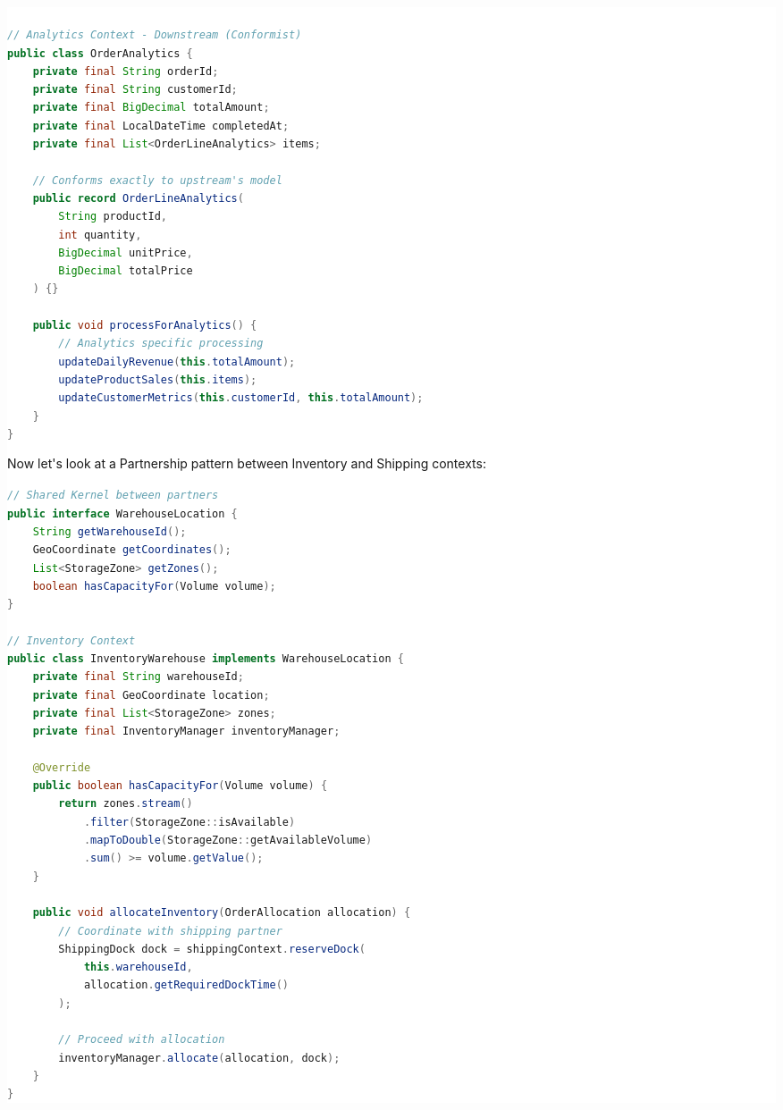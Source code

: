 ```java

// Analytics Context - Downstream (Conformist)
public class OrderAnalytics {
    private final String orderId;
    private final String customerId;
    private final BigDecimal totalAmount;
    private final LocalDateTime completedAt;
    private final List<OrderLineAnalytics> items;
    
    // Conforms exactly to upstream's model
    public record OrderLineAnalytics(
        String productId,
        int quantity,
        BigDecimal unitPrice,
        BigDecimal totalPrice
    ) {}
    
    public void processForAnalytics() {
        // Analytics specific processing
        updateDailyRevenue(this.totalAmount);
        updateProductSales(this.items);
        updateCustomerMetrics(this.customerId, this.totalAmount);
    }
}
```

Now let's look at a Partnership pattern between Inventory and Shipping contexts:

```java
// Shared Kernel between partners
public interface WarehouseLocation {
    String getWarehouseId();
    GeoCoordinate getCoordinates();
    List<StorageZone> getZones();
    boolean hasCapacityFor(Volume volume);
}

// Inventory Context
public class InventoryWarehouse implements WarehouseLocation {
    private final String warehouseId;
    private final GeoCoordinate location;
    private final List<StorageZone> zones;
    private final InventoryManager inventoryManager;
    
    @Override
    public boolean hasCapacityFor(Volume volume) {
        return zones.stream()
            .filter(StorageZone::isAvailable)
            .mapToDouble(StorageZone::getAvailableVolume)
            .sum() >= volume.getValue();
    }
    
    public void allocateInventory(OrderAllocation allocation) {
        // Coordinate with shipping partner
        ShippingDock dock = shippingContext.reserveDock(
            this.warehouseId,
            allocation.getRequiredDockTime()
        );
        
        // Proceed with allocation
        inventoryManager.allocate(allocation, dock);
    }
}

```